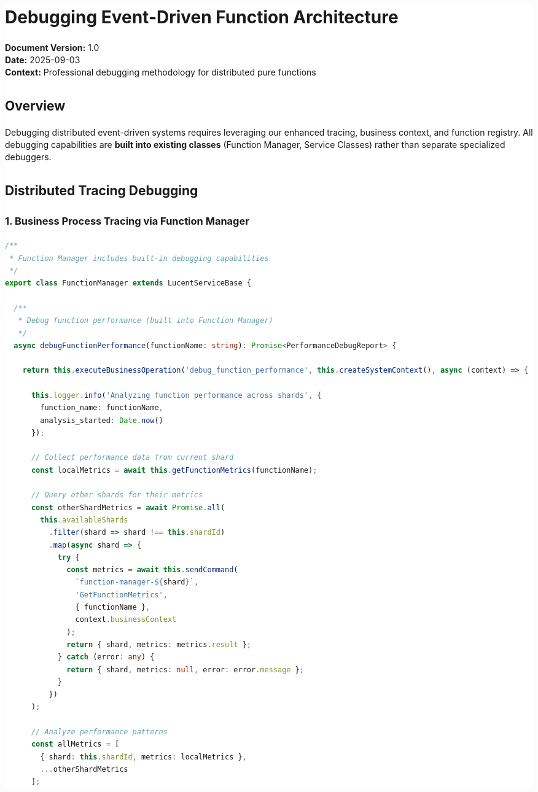 # Debugging Event-Driven Function Architecture

**Document Version:** 1.0  
**Date:** 2025-09-03  
**Context:** Professional debugging methodology for distributed pure functions

## Overview

Debugging distributed event-driven systems requires leveraging our enhanced tracing, business context, and function registry. All debugging capabilities are **built into existing classes** (Function Manager, Service Classes) rather than separate specialized debuggers.

## Distributed Tracing Debugging

### 1. Business Process Tracing via Function Manager
```typescript
/**
 * Function Manager includes built-in debugging capabilities
 */
export class FunctionManager extends LucentServiceBase {
  
  /**
   * Debug function performance (built into Function Manager)
   */
  async debugFunctionPerformance(functionName: string): Promise<PerformanceDebugReport> {
    
    return this.executeBusinessOperation('debug_function_performance', this.createSystemContext(), async (context) => {
      
      this.logger.info('Analyzing function performance across shards', {
        function_name: functionName,
        analysis_started: Date.now()
      });

      // Collect performance data from current shard
      const localMetrics = await this.getFunctionMetrics(functionName);
      
      // Query other shards for their metrics
      const otherShardMetrics = await Promise.all(
        this.availableShards
          .filter(shard => shard !== this.shardId)
          .map(async shard => {
            try {
              const metrics = await this.sendCommand(
                `function-manager-${shard}`,
                'GetFunctionMetrics',
                { functionName },
                context.businessContext
              );
              return { shard, metrics: metrics.result };
            } catch (error: any) {
              return { shard, metrics: null, error: error.message };
            }
          })
      );

      // Analyze performance patterns
      const allMetrics = [
        { shard: this.shardId, metrics: localMetrics },
        ...otherShardMetrics
      ];
```